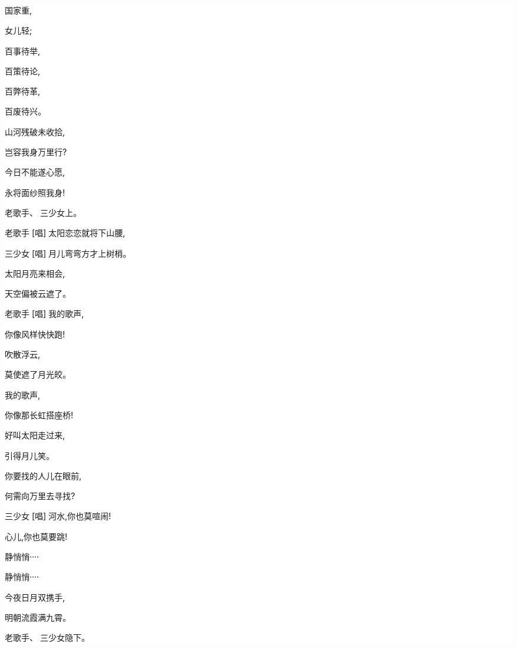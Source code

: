 国家重,

女儿轻;

百事待举,

百策待论,

百弊待革,

百废待兴。

山河残破未收拾,

岂容我身万里行?

今日不能遂心愿,

永将面纱照我身!

老歌手、
三少女上。

老歌手 [唱] 太阳恋恋就将下山腰,

三少女 [唱] 月儿弯弯方才上树梢。

太阳月亮来相会,

天空偏被云遮了。

老歌手 [唱] 我的歌声,

你像风样快快跑!

吹散浮云,

莫使遮了月光皎。

我的歌声,

你像那长虹搭座桥!

好叫太阳走过来,

引得月儿笑。

你要找的人儿在眼前,

何需向万里去寻找?

三少女 [唱] 河水,你也莫喧闹!

心儿,你也莫要跳!

静悄悄····

静悄悄····

今夜日月双携手,

明朝流霞满九霄。

老歌手、
三少女隐下。
